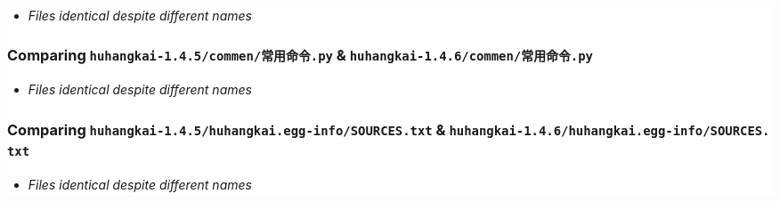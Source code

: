  * *Files identical despite different names*

### Comparing `huhangkai-1.4.5/commen/常用命令.py` & `huhangkai-1.4.6/commen/常用命令.py`

 * *Files identical despite different names*

### Comparing `huhangkai-1.4.5/huhangkai.egg-info/SOURCES.txt` & `huhangkai-1.4.6/huhangkai.egg-info/SOURCES.txt`

 * *Files identical despite different names*

